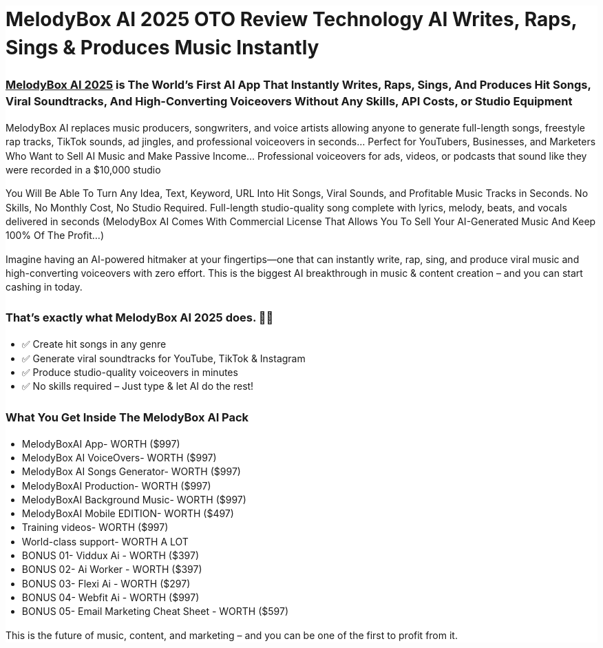 # MelodyBox AI 2025 OTO Review Technology AI Writes, Raps, Sings & Produces Music Instantly

### [MelodyBox AI 2025](https://jvupsell.com/2025/02/melodybox-ai-2025-oto-review/) is The World’s First AI App That Instantly Writes, Raps, Sings, And Produces Hit Songs, Viral Soundtracks, And High-Converting Voiceovers Without Any Skills, API Costs, or Studio Equipment

MelodyBox AI replaces music producers, songwriters, and voice artists allowing anyone to generate full-length songs, freestyle rap tracks, TikTok sounds, ad jingles, and professional voiceovers in seconds…
Perfect for  YouTubers, Businesses, and Marketers  Who Want to Sell AI Music and Make Passive Income... Professional voiceovers for ads, videos, or podcasts that sound like they were recorded in a $10,000 studio

You Will Be Able To Turn Any Idea, Text, Keyword, URL Into Hit Songs, Viral Sounds, and Profitable Music Tracks in Seconds. No Skills, No Monthly Cost, No Studio Required. Full-length studio-quality song complete with lyrics, melody, beats, and vocals delivered in seconds
(MelodyBox AI Comes With Commercial License That Allows You To Sell Your AI-Generated Music And Keep 100% Of The Profit…)

Imagine having an AI-powered hitmaker at your fingertips—one that can instantly write, rap, sing, and produce viral music and high-converting voiceovers with zero effort. This is the biggest AI breakthrough in music & content creation – and you can start cashing in today.

### That’s exactly what MelodyBox AI 2025 does. 🎤💡

- ✅ Create hit songs in any genre
- ✅ Generate viral soundtracks for YouTube, TikTok & Instagram
- ✅ Produce studio-quality voiceovers in minutes
- ✅ No skills required – Just type & let AI do the rest!

### What You Get Inside The MelodyBox AI Pack
- MelodyBoxAI App- WORTH ($997)
- MelodyBox AI VoiceOvers- WORTH ($997)
- MelodyBox AI Songs Generator- WORTH ($997)
- MelodyBoxAI Production- WORTH ($997)
- MelodyBoxAI Background Music- WORTH ($997)
- MelodyBoxAI Mobile EDITION- WORTH ($497)
- Training videos- WORTH ($997)
- World-class support- WORTH A LOT
- BONUS 01- Viddux Ai - WORTH ($397)
- BONUS 02- Ai Worker - WORTH ($397)
- BONUS 03- Flexi Ai - WORTH ($297)
- BONUS 04- Webfit Ai - WORTH ($997)
- BONUS 05- Email Marketing Cheat Sheet - WORTH ($597)

This is the future of music, content, and marketing – and you can be one of the first to profit from it.
